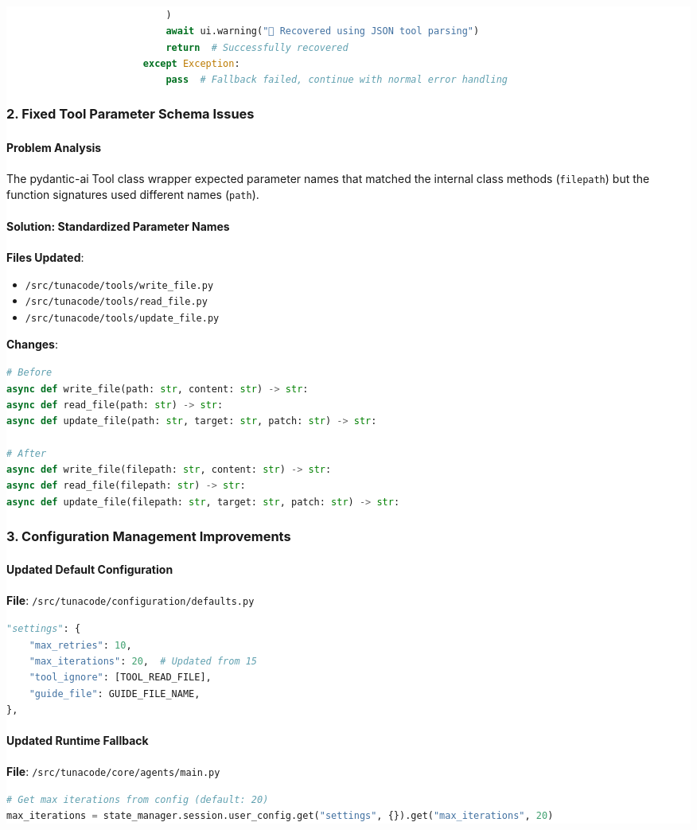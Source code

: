 ```python
                            )
                            await ui.warning("🔧 Recovered using JSON tool parsing")
                            return  # Successfully recovered
                        except Exception:
                            pass  # Fallback failed, continue with normal error handling
```

### 2. Fixed Tool Parameter Schema Issues

#### Problem Analysis
The pydantic-ai Tool class wrapper expected parameter names that matched the internal class methods (`filepath`) but the function signatures used different names (`path`).

#### Solution: Standardized Parameter Names
**Files Updated**:
- `/src/tunacode/tools/write_file.py`
- `/src/tunacode/tools/read_file.py` 
- `/src/tunacode/tools/update_file.py`

**Changes**:
```python
# Before
async def write_file(path: str, content: str) -> str:
async def read_file(path: str) -> str:
async def update_file(path: str, target: str, patch: str) -> str:

# After  
async def write_file(filepath: str, content: str) -> str:
async def read_file(filepath: str) -> str:
async def update_file(filepath: str, target: str, patch: str) -> str:
```

### 3. Configuration Management Improvements

#### Updated Default Configuration
**File**: `/src/tunacode/configuration/defaults.py`
```python
"settings": {
    "max_retries": 10,
    "max_iterations": 20,  # Updated from 15
    "tool_ignore": [TOOL_READ_FILE],
    "guide_file": GUIDE_FILE_NAME,
},
```

#### Updated Runtime Fallback
**File**: `/src/tunacode/core/agents/main.py`
```python
# Get max iterations from config (default: 20)
max_iterations = state_manager.session.user_config.get("settings", {}).get("max_iterations", 20)
```
